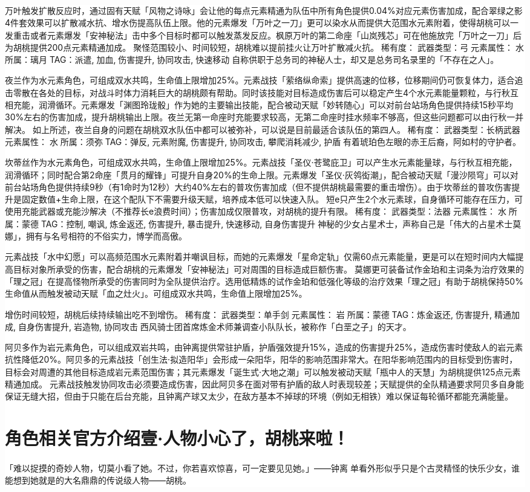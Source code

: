 万叶触发扩散反应时，通过固有天赋「风物之诗咏」会让他的每点元素精通为队伍中所有角色提供0.04%对应元素伤害加成，配合翠绿之影4件套效果可以扩散减水抗、增水伤提高队伍上限。他的元素爆发「万叶之一刀」更可以染水从而提供大范围水元素附着，使得胡桃可以一发重击或者元素爆发「安神秘法」击中多个目标时都可以触发蒸发反应。枫原万叶的第二命座「山岚残芯」可在他施放完「万叶之一刀」后为胡桃提供200点元素精通加成。
聚怪范围较小、时间较短，胡桃难以提前挂火让万叶扩散减火抗。
稀有度：
武器类型：弓
元素属性： 水
所属：璃月
TAG：派遣, 加血, 伤害提升, 协同攻击, 快速移动
自称供职于总务司的神秘人士，却又是总务司名录里的「不存在之人」。

夜兰作为水元素角色，可组成双水共鸣，生命值上限增加25%。元素战技「萦络纵命索」提供高速的位移，位移期间仍可恢复体力，适合追击零散在各处的目标，对战斗时体力消耗巨大的胡桃颇有帮助。同时该技能对目标造成伤害后可以稳定产生4个水元素能量颗粒，与行秋互相充能，润滑循环。元素爆发「渊图玲珑骰」作为她的主要输出技能，配合被动天赋「妙转随心」可以对前台站场角色提供持续15秒平均30%左右的伤害加成，提升胡桃输出上限。夜兰无第一命座时充能要求较高，无第二命座时挂水频率不够高，但这些问题都可以由行秋一并解决。
如上所述，夜兰自身的问题在胡桃双水队伍中都可以被弥补，可以说是目前最适合该队伍的第四人。
稀有度：
武器类型：长柄武器
元素属性： 水
所属：须弥
TAG：弹反, 元素附魔, 伤害提升, 协同攻击, 攀爬消耗减少, 护盾
有着琥珀色左眼的赤王后裔，阿如村的守护者。

坎蒂丝作为水元素角色，可组成双水共鸣，生命值上限增加25%。元素战技「圣仪·苍鹭庇卫」可以产生水元素能量球，与行秋互相充能，润滑循环；同时配合第2命座「贯月的耀锋」可提升自身20%的生命上限。元素爆发「圣仪·灰鸰衒潮」，配合被动天赋「漫沙陨穹」可以对前台站场角色提供持续9秒（有1命时为12秒）大约40%左右的普攻伤害加成（但不提供胡桃最需要的重击增伤）。由于坎蒂丝的普攻伤害提升是固定数值+生命上限，在这个配队下不需要升级天赋，培养成本低可以快速入队。
短e只产生2个水元素球，自身循环可能存在压力，可使用充能武器或充能沙解决（不推荐长e浪费时间）；伤害加成仅限普攻，对胡桃的提升有限。
稀有度：
武器类型：法器
元素属性： 水
所属：蒙德
TAG：控制, 嘲讽, 炼金返还, 伤害提升, 暴击提升, 快速移动, 自身伤害提升
神秘的少女占星术士，声称自己是「伟大的占星术士莫娜」，拥有与名号相符的不俗实力，博学而高傲。

元素战技「水中幻愿」可以高频范围水元素附着并嘲讽目标，而她的元素爆发「星命定轨」仅需60点元素能量，更是可以在短时间内大幅提高目标对象所承受的伤害，配合胡桃的元素爆发「安神秘法」可对周围的目标造成巨额伤害。
莫娜更可装备试作金珀和主词条为治疗效果的「理之冠」在提高怪物所承受的伤害同时为全队提供治疗。选用低精炼的试作金珀和低强化等级的治疗效果「理之冠」有助于胡桃保持50%生命值从而触发被动天赋「血之灶火」。可组成双水共鸣，生命值上限增加25%。

增伤时间较短，胡桃后续持续输出吃不到增伤。
稀有度：
武器类型：单手剑
元素属性： 岩
所属：蒙德
TAG：炼金返还, 伤害提升, 精通加成, 自身伤害提升, 岩造物, 协同攻击
西风骑士团首席炼金术师兼调查小队队长，被称作「白垩之子」的天才。

阿贝多作为岩元素角色，可以组成双岩共鸣，由钟离提供常驻护盾，护盾强效提升15%，造成的伤害提升25%，造成伤害时使敌人的岩元素抗性降低20%。阿贝多的元素战技「创生法·拟造阳华」会形成一朵阳华，阳华的影响范围非常大。在阳华影响范围内的目标受到伤害时，目标会对周遭的其他目标造成岩元素范围伤害；其元素爆发「诞生式·大地之潮」可以触发被动天赋「瓶中人的天慧」为胡桃提供125点元素精通加成。
元素战技触发协同攻击必须要造成伤害，因此阿贝多在面对带有护盾的敌人时表现较差；天赋提供的全队精通要求阿贝多自身能保证无缝大招，但由于只能在后台充能，且钟离产球又太少，在敌方基本不掉球的环境（例如无相铁）难以保证每轮循环都能充满能量。


角色相关官方介绍壹·人物小心了，胡桃来啦！
===============================
「难以捉摸的奇妙人物，切莫小看了她。不过，你若喜欢惊喜，可一定要见见她。」——钟离 
单看外形似乎只是个古灵精怪的快乐少女，谁能想到她就是的大名鼎鼎的传说级人物——胡桃。
